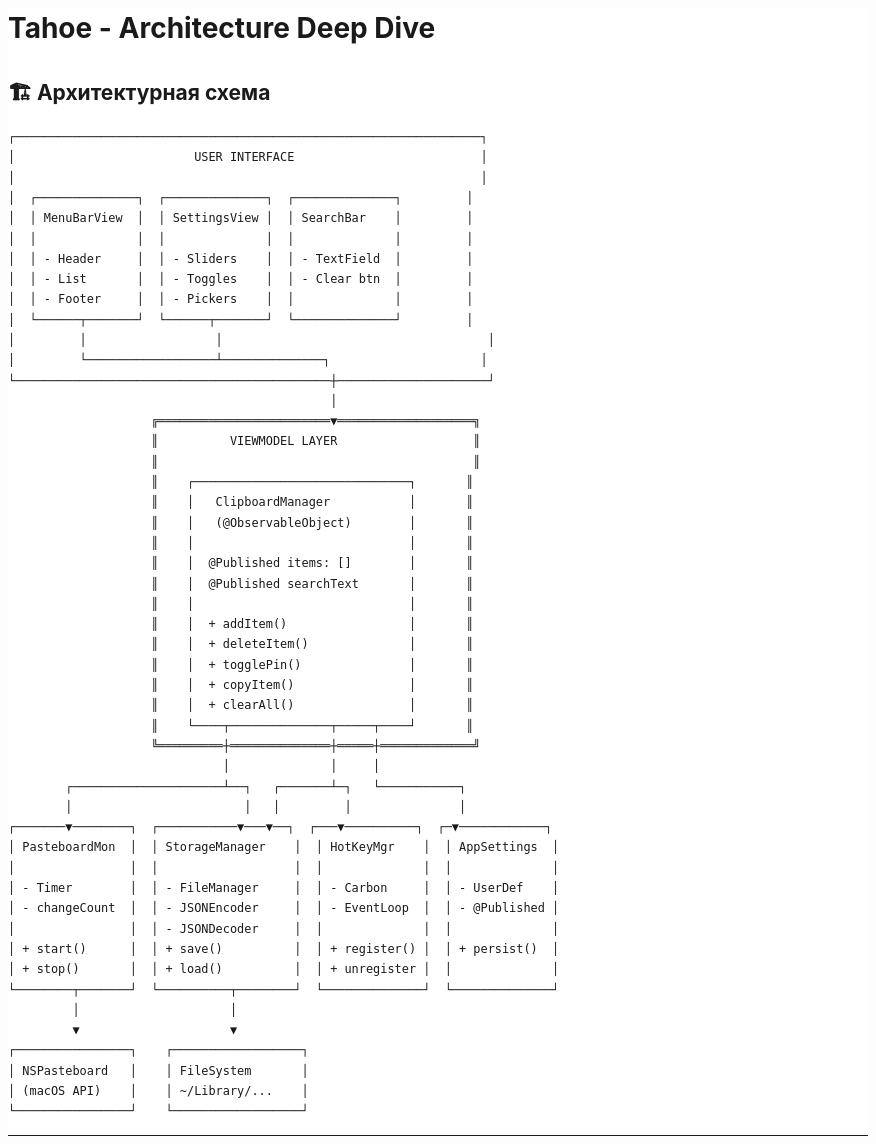 # Tahoe - Architecture Deep Dive

## 🏗️ Архитектурная схема

```
┌─────────────────────────────────────────────────────────────────┐
│                         USER INTERFACE                          │
│                                                                 │
│  ┌──────────────┐  ┌──────────────┐  ┌──────────────┐         │
│  │ MenuBarView  │  │ SettingsView │  │ SearchBar    │         │
│  │              │  │              │  │              │         │
│  │ - Header     │  │ - Sliders    │  │ - TextField  │         │
│  │ - List       │  │ - Toggles    │  │ - Clear btn  │         │
│  │ - Footer     │  │ - Pickers    │  │              │         │
│  └──────┬───────┘  └──────┬───────┘  └──────────────┘         │
│         │                  │                                     │
│         └──────────────────┴──────────────┐                     │
└────────────────────────────────────────────┼─────────────────────┘
                                             │
                    ╔════════════════════════▼═══════════════════╗
                    ║          VIEWMODEL LAYER                   ║
                    ║                                            ║
                    ║    ┌──────────────────────────────┐       ║
                    ║    │   ClipboardManager           │       ║
                    ║    │   (@ObservableObject)        │       ║
                    ║    │                              │       ║
                    ║    │  @Published items: []        │       ║
                    ║    │  @Published searchText       │       ║
                    ║    │                              │       ║
                    ║    │  + addItem()                 │       ║
                    ║    │  + deleteItem()              │       ║
                    ║    │  + togglePin()               │       ║
                    ║    │  + copyItem()                │       ║
                    ║    │  + clearAll()                │       ║
                    ║    └────┬──────────────┬─────┬────┘       ║
                    ╚═════════┼══════════════┼═════┼═════════════╝
                              │              │     │
        ┌─────────────────────┴──┐   ┌───────┴─┐   └───────────┐
        │                        │   │         │               │
┌───────▼────────┐  ┌───────────▼───▼──┐  ┌───▼──────────┐  ┌─▼────────────┐
│ PasteboardMon  │  │ StorageManager    │  │ HotKeyMgr    │  │ AppSettings  │
│                │  │                   │  │              │  │              │
│ - Timer        │  │ - FileManager     │  │ - Carbon     │  │ - UserDef    │
│ - changeCount  │  │ - JSONEncoder     │  │ - EventLoop  │  │ - @Published │
│                │  │ - JSONDecoder     │  │              │  │              │
│ + start()      │  │ + save()          │  │ + register() │  │ + persist()  │
│ + stop()       │  │ + load()          │  │ + unregister │  │              │
└────────┬───────┘  └──────────┬────────┘  └──────────────┘  └──────────────┘
         │                     │
         ▼                     ▼
┌────────────────┐    ┌──────────────────┐
│ NSPasteboard   │    │ FileSystem       │
│ (macOS API)    │    │ ~/Library/...    │
└────────────────┘    └──────────────────┘
```

---